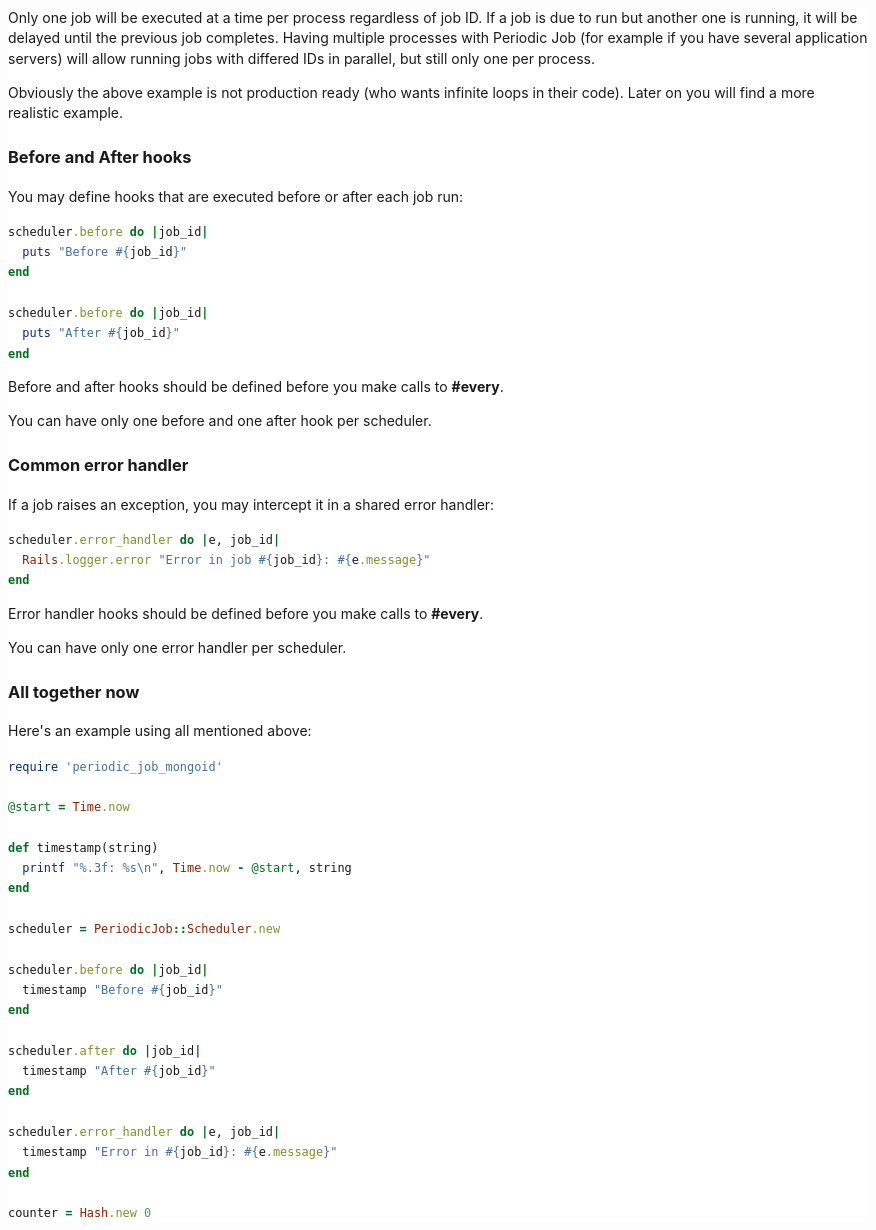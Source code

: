 Only one job will be executed at a time per process regardless of job ID. If a job is due to run but another one is running, it will be delayed until the previous job completes. Having multiple processes with Periodic Job (for example if you have several application servers) will allow running jobs with differed IDs in parallel, but still only one per process.

Obviously the above example is not production ready (who wants infinite loops in their code). Later on you will find a more realistic example.

### Before and After hooks

You may define hooks that are executed before or after each job run:

```ruby
scheduler.before do |job_id|
  puts "Before #{job_id}"
end

scheduler.before do |job_id|
  puts "After #{job_id}"
end
```

Before and after hooks should be defined before you make calls to **#every**.

You can have only one before and one after hook per scheduler.

### Common error handler

If a job raises an exception, you may intercept it in a shared error handler:

```ruby
scheduler.error_handler do |e, job_id|
  Rails.logger.error "Error in job #{job_id}: #{e.message}"
end
```

Error handler hooks should be defined before you make calls to **#every**.

You can have only one error handler per scheduler.

### All together now

Here's an example using all mentioned above:

```ruby
require 'periodic_job_mongoid'

@start = Time.now

def timestamp(string)
  printf "%.3f: %s\n", Time.now - @start, string
end

scheduler = PeriodicJob::Scheduler.new

scheduler.before do |job_id|
  timestamp "Before #{job_id}"
end

scheduler.after do |job_id|
  timestamp "After #{job_id}"
end

scheduler.error_handler do |e, job_id|
  timestamp "Error in #{job_id}: #{e.message}"
end

counter = Hash.new 0

```